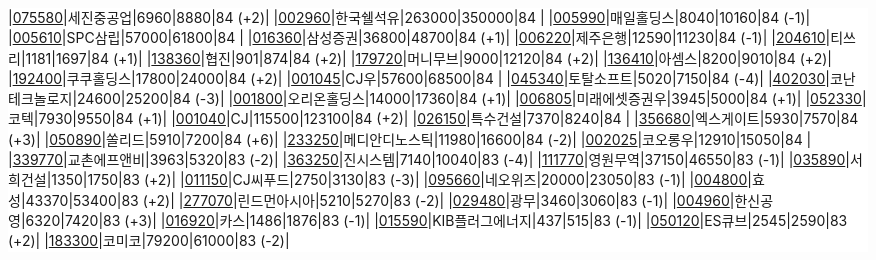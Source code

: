 |[075580](https://finance.daum.net/quotes/A075580)|세진중공업|6960|8880|84 (+2)|
|[002960](https://finance.daum.net/quotes/A002960)|한국쉘석유|263000|350000|84 |
|[005990](https://finance.daum.net/quotes/A005990)|매일홀딩스|8040|10160|84 (-1)|
|[005610](https://finance.daum.net/quotes/A005610)|SPC삼립|57000|61800|84 |
|[016360](https://finance.daum.net/quotes/A016360)|삼성증권|36800|48700|84 (+1)|
|[006220](https://finance.daum.net/quotes/A006220)|제주은행|12590|11230|84 (-1)|
|[204610](https://finance.daum.net/quotes/A204610)|티쓰리|1181|1697|84 (+1)|
|[138360](https://finance.daum.net/quotes/A138360)|협진|901|874|84 (+2)|
|[179720](https://finance.daum.net/quotes/A179720)|머니무브|9000|12120|84 (+2)|
|[136410](https://finance.daum.net/quotes/A136410)|아셈스|8200|9010|84 (+2)|
|[192400](https://finance.daum.net/quotes/A192400)|쿠쿠홀딩스|17800|24000|84 (+2)|
|[001045](https://finance.daum.net/quotes/A001045)|CJ우|57600|68500|84 |
|[045340](https://finance.daum.net/quotes/A045340)|토탈소프트|5020|7150|84 (-4)|
|[402030](https://finance.daum.net/quotes/A402030)|코난테크놀로지|24600|25200|84 (-3)|
|[001800](https://finance.daum.net/quotes/A001800)|오리온홀딩스|14000|17360|84 (+1)|
|[006805](https://finance.daum.net/quotes/A006805)|미래에셋증권우|3945|5000|84 (+1)|
|[052330](https://finance.daum.net/quotes/A052330)|코텍|7930|9550|84 (+1)|
|[001040](https://finance.daum.net/quotes/A001040)|CJ|115500|123100|84 (+2)|
|[026150](https://finance.daum.net/quotes/A026150)|특수건설|7370|8240|84 |
|[356680](https://finance.daum.net/quotes/A356680)|엑스게이트|5930|7570|84 (+3)|
|[050890](https://finance.daum.net/quotes/A050890)|쏠리드|5910|7200|84 (+6)|
|[233250](https://finance.daum.net/quotes/A233250)|메디안디노스틱|11980|16600|84 (-2)|
|[002025](https://finance.daum.net/quotes/A002025)|코오롱우|12910|15050|84 |
|[339770](https://finance.daum.net/quotes/A339770)|교촌에프앤비|3963|5320|83 (-2)|
|[363250](https://finance.daum.net/quotes/A363250)|진시스템|7140|10040|83 (-4)|
|[111770](https://finance.daum.net/quotes/A111770)|영원무역|37150|46550|83 (-1)|
|[035890](https://finance.daum.net/quotes/A035890)|서희건설|1350|1750|83 (+2)|
|[011150](https://finance.daum.net/quotes/A011150)|CJ씨푸드|2750|3130|83 (-3)|
|[095660](https://finance.daum.net/quotes/A095660)|네오위즈|20000|23050|83 (-1)|
|[004800](https://finance.daum.net/quotes/A004800)|효성|43370|53400|83 (+2)|
|[277070](https://finance.daum.net/quotes/A277070)|린드먼아시아|5210|5270|83 (-2)|
|[029480](https://finance.daum.net/quotes/A029480)|광무|3460|3060|83 (-1)|
|[004960](https://finance.daum.net/quotes/A004960)|한신공영|6320|7420|83 (+3)|
|[016920](https://finance.daum.net/quotes/A016920)|카스|1486|1876|83 (-1)|
|[015590](https://finance.daum.net/quotes/A015590)|KIB플러그에너지|437|515|83 (-1)|
|[050120](https://finance.daum.net/quotes/A050120)|ES큐브|2545|2590|83 (+2)|
|[183300](https://finance.daum.net/quotes/A183300)|코미코|79200|61000|83 (-2)|